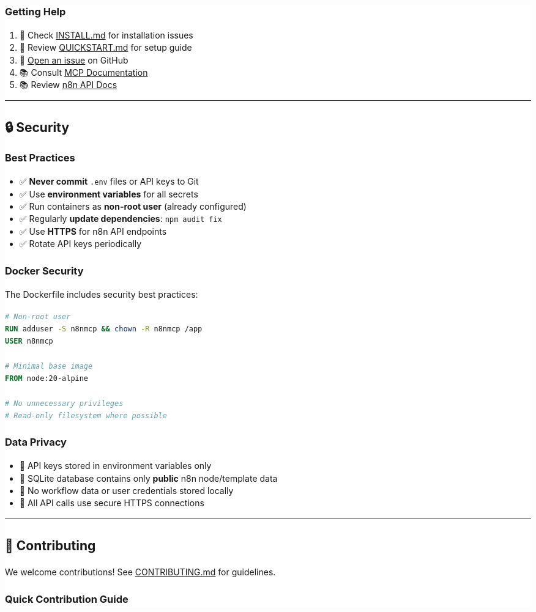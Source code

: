 ### Getting Help

1. 📖 Check [INSTALL.md](INSTALL.md) for installation issues
2. 📖 Review [QUICKSTART.md](QUICKSTART.md) for setup guide
3. 🐛 [Open an issue](https://github.com/aurelienfagioli/n8n-mcp-aurelien/issues) on GitHub
4. 📚 Consult [MCP Documentation](https://modelcontextprotocol.io/)
5. 📚 Review [n8n API Docs](https://docs.n8n.io/api/)

---

## 🔒 Security

### Best Practices

- ✅ **Never commit** `.env` files or API keys to Git
- ✅ Use **environment variables** for all secrets
- ✅ Run containers as **non-root user** (already configured)
- ✅ Regularly **update dependencies**: `npm audit fix`
- ✅ Use **HTTPS** for n8n API endpoints
- ✅ Rotate API keys periodically

### Docker Security

The Dockerfile includes security best practices:

```dockerfile
# Non-root user
RUN adduser -S n8nmcp && chown -R n8nmcp /app
USER n8nmcp

# Minimal base image
FROM node:20-alpine

# No unnecessary privileges
# Read-only filesystem where possible
```

### Data Privacy

- 🔐 API keys stored in environment variables only
- 🔐 SQLite database contains only **public** n8n node/template data
- 🔐 No workflow data or user credentials stored locally
- 🔐 All API calls use secure HTTPS connections

---

## 🤝 Contributing

We welcome contributions! See [CONTRIBUTING.md](CONTRIBUTING.md) for guidelines.

### Quick Contribution Guide

